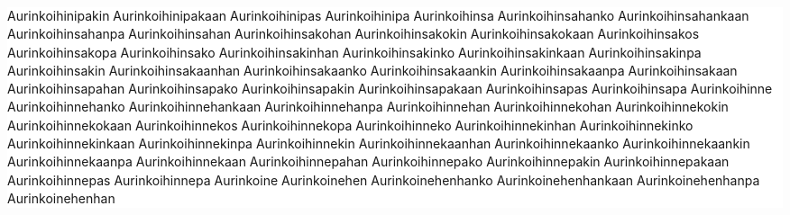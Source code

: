 Aurinkoihinipakin
Aurinkoihinipakaan
Aurinkoihinipas
Aurinkoihinipa
Aurinkoihinsa
Aurinkoihinsahanko
Aurinkoihinsahankaan
Aurinkoihinsahanpa
Aurinkoihinsahan
Aurinkoihinsakohan
Aurinkoihinsakokin
Aurinkoihinsakokaan
Aurinkoihinsakos
Aurinkoihinsakopa
Aurinkoihinsako
Aurinkoihinsakinhan
Aurinkoihinsakinko
Aurinkoihinsakinkaan
Aurinkoihinsakinpa
Aurinkoihinsakin
Aurinkoihinsakaanhan
Aurinkoihinsakaanko
Aurinkoihinsakaankin
Aurinkoihinsakaanpa
Aurinkoihinsakaan
Aurinkoihinsapahan
Aurinkoihinsapako
Aurinkoihinsapakin
Aurinkoihinsapakaan
Aurinkoihinsapas
Aurinkoihinsapa
Aurinkoihinne
Aurinkoihinnehanko
Aurinkoihinnehankaan
Aurinkoihinnehanpa
Aurinkoihinnehan
Aurinkoihinnekohan
Aurinkoihinnekokin
Aurinkoihinnekokaan
Aurinkoihinnekos
Aurinkoihinnekopa
Aurinkoihinneko
Aurinkoihinnekinhan
Aurinkoihinnekinko
Aurinkoihinnekinkaan
Aurinkoihinnekinpa
Aurinkoihinnekin
Aurinkoihinnekaanhan
Aurinkoihinnekaanko
Aurinkoihinnekaankin
Aurinkoihinnekaanpa
Aurinkoihinnekaan
Aurinkoihinnepahan
Aurinkoihinnepako
Aurinkoihinnepakin
Aurinkoihinnepakaan
Aurinkoihinnepas
Aurinkoihinnepa
Aurinkoine
Aurinkoinehen
Aurinkoinehenhanko
Aurinkoinehenhankaan
Aurinkoinehenhanpa
Aurinkoinehenhan